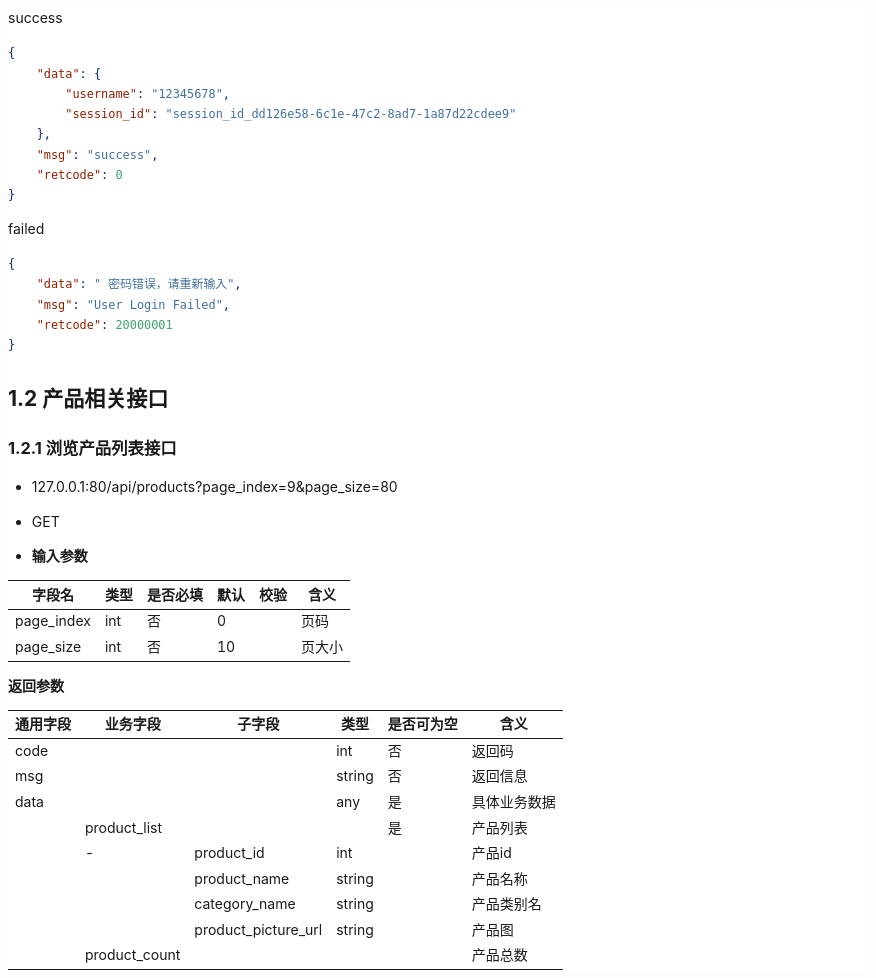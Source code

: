 success

```json
{
    "data": {
        "username": "12345678",
        "session_id": "session_id_dd126e58-6c1e-47c2-8ad7-1a87d22cdee9"
    },
    "msg": "success",
    "retcode": 0
}
```

failed

```json
{
    "data": " 密码错误，请重新输入",
    "msg": "User Login Failed",
    "retcode": 20000001
}
```

## 1.2 产品相关接口

### 1.2.1 浏览产品列表接口

- 127.0.0.1:80/api/products?page_index=9&page_size=80

- GET

- **输入参数**

| 字段名        | 类型  | 是否必填 | 默认  | 校验  | 含义  |
| ---------- | --- | ---- | --- | --- | --- |
| page_index | int | 否    | 0   |     | 页码  |
| page_size  | int | 否    | 10  |     | 页大小 |

**返回参数**

| 通用字段 | 业务字段          | 子字段                 | 类型     | 是否可为空 | 含义     |
| ---- | ------------- | ------------------- | ------ | ----- | ------ |
| code |               |                     | int    | 否     | 返回码    |
| msg  |               |                     | string | 否     | 返回信息   |
| data |               |                     | any    | 是     | 具体业务数据 |
|      | product_list  |                     |        | 是     | 产品列表   |
|      | -             | product_id          | int    |       | 产品id   |
|      |               | product_name        | string |       | 产品名称   |
|      |               | category_name       | string |       | 产品类别名  |
|      |               | product_picture_url | string |       | 产品图    |
|      | product_count |                     |        |       | 产品总数   |

